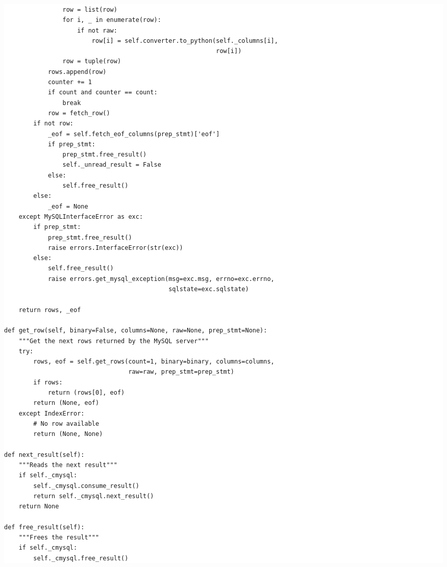                     row = list(row)
                    for i, _ in enumerate(row):
                        if not raw:
                            row[i] = self.converter.to_python(self._columns[i],
                                                              row[i])
                    row = tuple(row)
                rows.append(row)
                counter += 1
                if count and counter == count:
                    break
                row = fetch_row()
            if not row:
                _eof = self.fetch_eof_columns(prep_stmt)['eof']
                if prep_stmt:
                    prep_stmt.free_result()
                    self._unread_result = False
                else:
                    self.free_result()
            else:
                _eof = None
        except MySQLInterfaceError as exc:
            if prep_stmt:
                prep_stmt.free_result()
                raise errors.InterfaceError(str(exc))
            else:
                self.free_result()
                raise errors.get_mysql_exception(msg=exc.msg, errno=exc.errno,
                                                 sqlstate=exc.sqlstate)

        return rows, _eof

    def get_row(self, binary=False, columns=None, raw=None, prep_stmt=None):
        """Get the next rows returned by the MySQL server"""
        try:
            rows, eof = self.get_rows(count=1, binary=binary, columns=columns,
                                      raw=raw, prep_stmt=prep_stmt)
            if rows:
                return (rows[0], eof)
            return (None, eof)
        except IndexError:
            # No row available
            return (None, None)

    def next_result(self):
        """Reads the next result"""
        if self._cmysql:
            self._cmysql.consume_result()
            return self._cmysql.next_result()
        return None

    def free_result(self):
        """Frees the result"""
        if self._cmysql:
            self._cmysql.free_result()
